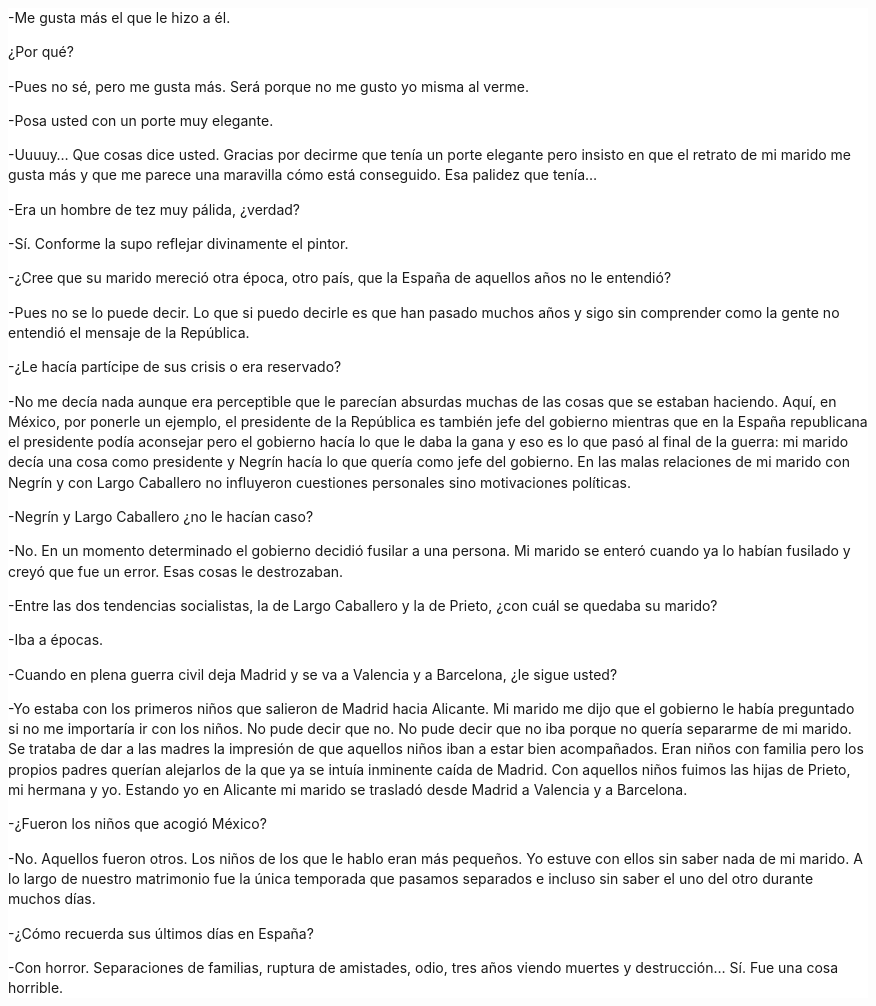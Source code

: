 -Me gusta más el que le hizo a él.

¿Por qué?

-Pues no sé, pero me gusta más. Será porque no me gusto yo misma al verme.

-Posa usted con un porte muy elegante.

-Uuuuy… Que cosas dice usted. Gracias por decirme que tenía un porte elegante pero insisto en que el retrato de mi marido me gusta más y que me parece una maravilla cómo está conseguido. Esa palidez que tenía…

-Era un hombre de tez muy pálida, ¿verdad?

-Sí. Conforme la supo reflejar divinamente el pintor.

-¿Cree que su marido mereció otra época, otro país, que la España de aquellos años no le entendió?

-Pues no se lo puede decir. Lo que si puedo decirle es que han pasado muchos años y sigo sin comprender como la gente no entendió el mensaje de la República.

-¿Le hacía partícipe de sus crisis o era reservado?

-No me decía nada aunque era perceptible que le parecían absurdas muchas de las cosas que se estaban haciendo. Aquí, en México, por ponerle un ejemplo, el presidente de la República es también jefe del gobierno mientras que en la España republicana el presidente podía aconsejar pero el gobierno hacía lo que le daba la gana y eso es lo que pasó al final de la guerra: mi marido decía una cosa como presidente y Negrín hacía lo que quería como jefe del gobierno. En las malas relaciones de mi marido con Negrín y con Largo Caballero no influyeron cuestiones personales sino motivaciones políticas.

-Negrín y Largo Caballero ¿no le hacían caso?

-No. En un momento determinado el gobierno decidió fusilar a una persona. Mi marido se enteró cuando ya lo habían fusilado y creyó que fue un error. Esas cosas le destrozaban.

-Entre las dos tendencias socialistas, la de Largo Caballero y la de Prieto, ¿con cuál se quedaba su marido?

-Iba a épocas.

-Cuando en plena guerra civil deja Madrid y se va a Valencia y a Barcelona, ¿le sigue usted?

-Yo estaba con los primeros niños que salieron de Madrid hacia Alicante. Mi marido me dijo que el gobierno le había preguntado si no me importaría ir con los niños. No pude decir que no. No pude decir que no iba porque no quería separarme de mi marido. Se trataba de dar a las madres la impresión de que aquellos niños iban a estar bien acompañados. Eran niños con familia pero los propios padres querían alejarlos de la que ya se intuía inminente caída de Madrid. Con aquellos niños fuimos las hijas de Prieto, mi hermana y yo. Estando yo en Alicante mi marido se trasladó desde Madrid a Valencia y a Barcelona.

-¿Fueron los niños que acogió México?

-No. Aquellos fueron otros. Los niños de los que le hablo eran más pequeños. Yo estuve con ellos sin saber nada de mi marido. A lo largo de nuestro matrimonio fue la única temporada que pasamos separados e incluso sin saber el uno del otro durante muchos días.

-¿Cómo recuerda sus últimos días en España?

-Con horror. Separaciones de familias, ruptura de amistades, odio, tres años viendo muertes y destrucción… Sí. Fue una cosa horrible.
